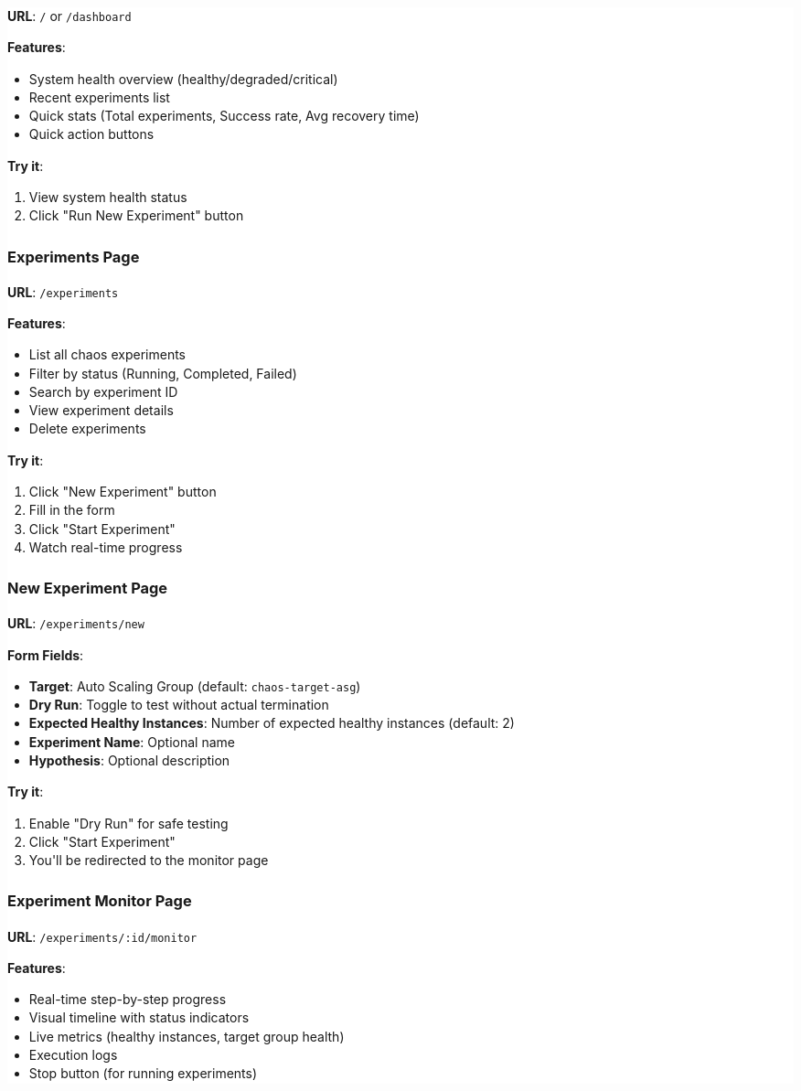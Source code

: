 **URL**: `/` or `/dashboard`

**Features**:
- System health overview (healthy/degraded/critical)
- Recent experiments list
- Quick stats (Total experiments, Success rate, Avg recovery time)
- Quick action buttons

**Try it**:
1. View system health status
2. Click "Run New Experiment" button

### Experiments Page

**URL**: `/experiments`

**Features**:
- List all chaos experiments
- Filter by status (Running, Completed, Failed)
- Search by experiment ID
- View experiment details
- Delete experiments

**Try it**:
1. Click "New Experiment" button
2. Fill in the form
3. Click "Start Experiment"
4. Watch real-time progress

### New Experiment Page

**URL**: `/experiments/new`

**Form Fields**:
- **Target**: Auto Scaling Group (default: `chaos-target-asg`)
- **Dry Run**: Toggle to test without actual termination
- **Expected Healthy Instances**: Number of expected healthy instances (default: 2)
- **Experiment Name**: Optional name
- **Hypothesis**: Optional description

**Try it**:
1. Enable "Dry Run" for safe testing
2. Click "Start Experiment"
3. You'll be redirected to the monitor page

### Experiment Monitor Page

**URL**: `/experiments/:id/monitor`

**Features**:
- Real-time step-by-step progress
- Visual timeline with status indicators
- Live metrics (healthy instances, target group health)
- Execution logs
- Stop button (for running experiments)
